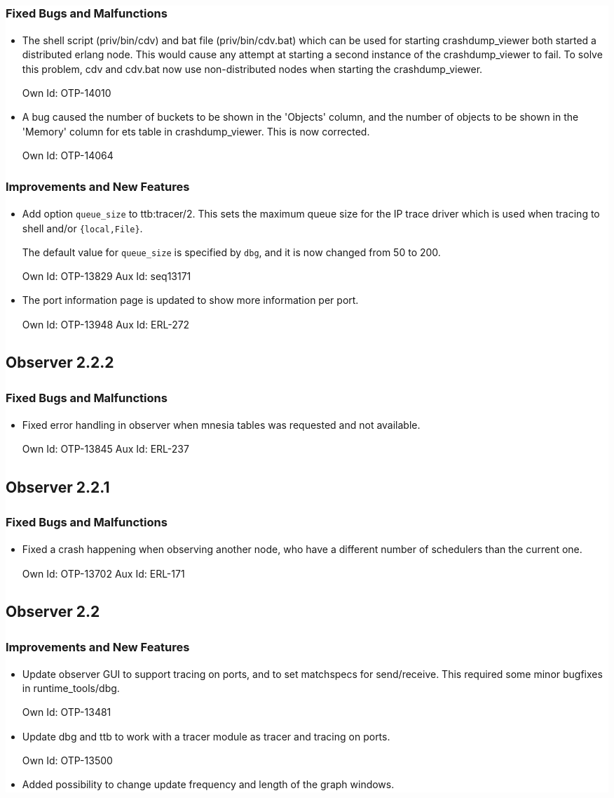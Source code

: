 ### Fixed Bugs and Malfunctions

* The shell script (priv/bin/cdv) and bat file (priv/bin/cdv.bat) which can be used for starting crashdump_viewer both started a distributed erlang node. This would cause any attempt at starting a second instance of the crashdump_viewer to fail. To solve this problem, cdv and cdv.bat now use non-distributed nodes when starting the crashdump_viewer.

  Own Id: OTP-14010
* A bug caused the number of buckets to be shown in the 'Objects' column, and the number of objects to be shown in the 'Memory' column for ets table in crashdump_viewer. This is now corrected.

  Own Id: OTP-14064

### Improvements and New Features

* Add option `queue_size` to ttb:tracer/2. This sets the maximum queue size for the IP trace driver which is used when tracing to shell and/or `{local,File}`.

  The default value for `queue_size` is specified by `dbg`, and it is now changed from 50 to 200.

  Own Id: OTP-13829 Aux Id: seq13171
* The port information page is updated to show more information per port.

  Own Id: OTP-13948 Aux Id: ERL-272

## Observer 2.2.2

### Fixed Bugs and Malfunctions

* Fixed error handling in observer when mnesia tables was requested and not available.

  Own Id: OTP-13845 Aux Id: ERL-237

## Observer 2.2.1

### Fixed Bugs and Malfunctions

* Fixed a crash happening when observing another node, who have a different number of schedulers than the current one.

  Own Id: OTP-13702 Aux Id: ERL-171

## Observer 2.2

### Improvements and New Features

* Update observer GUI to support tracing on ports, and to set matchspecs for send/receive. This required some minor bugfixes in runtime_tools/dbg.

  Own Id: OTP-13481
* Update dbg and ttb to work with a tracer module as tracer and tracing on ports.

  Own Id: OTP-13500
* Added possibility to change update frequency and length of the graph windows.
